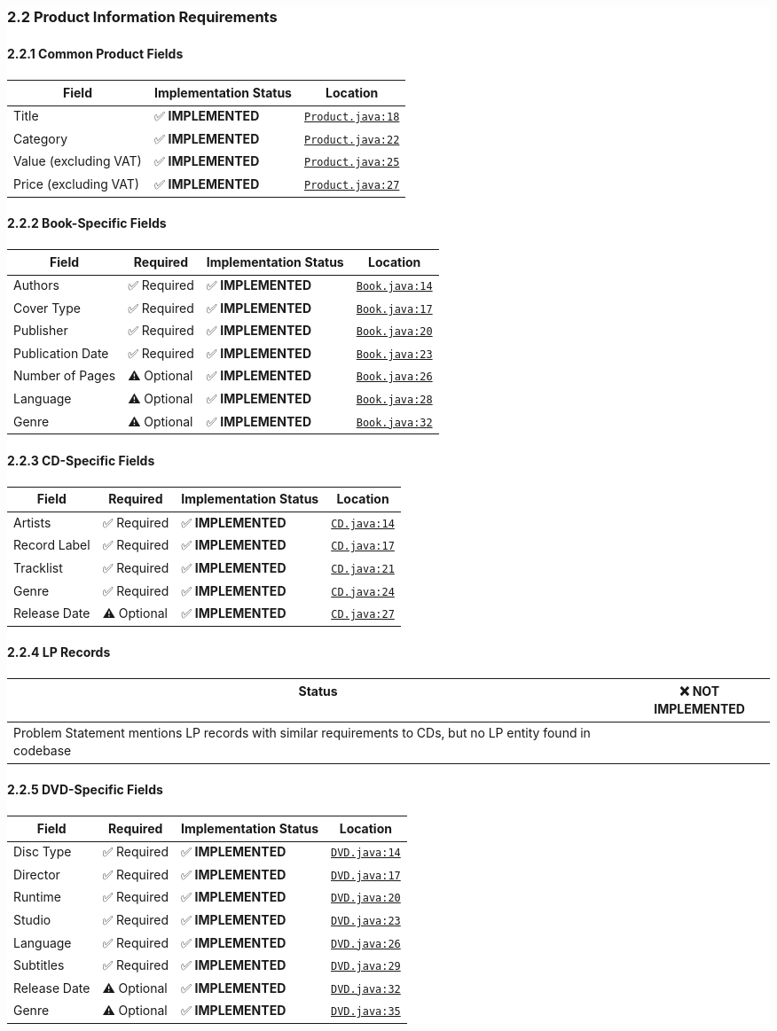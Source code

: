 ### 2.2 Product Information Requirements

#### 2.2.1 Common Product Fields
| Field | Implementation Status | Location |
|-------|----------------------|----------|
| Title | ✅ **IMPLEMENTED** | [`Product.java:18`](src/main/java/com/aims/core/entities/Product.java:18) |
| Category | ✅ **IMPLEMENTED** | [`Product.java:22`](src/main/java/com/aims/core/entities/Product.java:22) |
| Value (excluding VAT) | ✅ **IMPLEMENTED** | [`Product.java:25`](src/main/java/com/aims/core/entities/Product.java:25) |
| Price (excluding VAT) | ✅ **IMPLEMENTED** | [`Product.java:27`](src/main/java/com/aims/core/entities/Product.java:27) |

#### 2.2.2 Book-Specific Fields
| Field | Required | Implementation Status | Location |
|-------|----------|----------------------|----------|
| Authors | ✅ Required | ✅ **IMPLEMENTED** | [`Book.java:14`](src/main/java/com/aims/core/entities/Book.java:14) |
| Cover Type | ✅ Required | ✅ **IMPLEMENTED** | [`Book.java:17`](src/main/java/com/aims/core/entities/Book.java:17) |
| Publisher | ✅ Required | ✅ **IMPLEMENTED** | [`Book.java:20`](src/main/java/com/aims/core/entities/Book.java:20) |
| Publication Date | ✅ Required | ✅ **IMPLEMENTED** | [`Book.java:23`](src/main/java/com/aims/core/entities/Book.java:23) |
| Number of Pages | ⚠️ Optional | ✅ **IMPLEMENTED** | [`Book.java:26`](src/main/java/com/aims/core/entities/Book.java:26) |
| Language | ⚠️ Optional | ✅ **IMPLEMENTED** | [`Book.java:28`](src/main/java/com/aims/core/entities/Book.java:28) |
| Genre | ⚠️ Optional | ✅ **IMPLEMENTED** | [`Book.java:32`](src/main/java/com/aims/core/entities/Book.java:32) |

#### 2.2.3 CD-Specific Fields
| Field | Required | Implementation Status | Location |
|-------|----------|----------------------|----------|
| Artists | ✅ Required | ✅ **IMPLEMENTED** | [`CD.java:14`](src/main/java/com/aims/core/entities/CD.java:14) |
| Record Label | ✅ Required | ✅ **IMPLEMENTED** | [`CD.java:17`](src/main/java/com/aims/core/entities/CD.java:17) |
| Tracklist | ✅ Required | ✅ **IMPLEMENTED** | [`CD.java:21`](src/main/java/com/aims/core/entities/CD.java:21) |
| Genre | ✅ Required | ✅ **IMPLEMENTED** | [`CD.java:24`](src/main/java/com/aims/core/entities/CD.java:24) |
| Release Date | ⚠️ Optional | ✅ **IMPLEMENTED** | [`CD.java:27`](src/main/java/com/aims/core/entities/CD.java:27) |

#### 2.2.4 LP Records
| Status | ❌ **NOT IMPLEMENTED** |
|--------|------------------------|
| Problem Statement mentions LP records with similar requirements to CDs, but no LP entity found in codebase |

#### 2.2.5 DVD-Specific Fields
| Field | Required | Implementation Status | Location |
|-------|----------|----------------------|----------|
| Disc Type | ✅ Required | ✅ **IMPLEMENTED** | [`DVD.java:14`](src/main/java/com/aims/core/entities/DVD.java:14) |
| Director | ✅ Required | ✅ **IMPLEMENTED** | [`DVD.java:17`](src/main/java/com/aims/core/entities/DVD.java:17) |
| Runtime | ✅ Required | ✅ **IMPLEMENTED** | [`DVD.java:20`](src/main/java/com/aims/core/entities/DVD.java:20) |
| Studio | ✅ Required | ✅ **IMPLEMENTED** | [`DVD.java:23`](src/main/java/com/aims/core/entities/DVD.java:23) |
| Language | ✅ Required | ✅ **IMPLEMENTED** | [`DVD.java:26`](src/main/java/com/aims/core/entities/DVD.java:26) |
| Subtitles | ✅ Required | ✅ **IMPLEMENTED** | [`DVD.java:29`](src/main/java/com/aims/core/entities/DVD.java:29) |
| Release Date | ⚠️ Optional | ✅ **IMPLEMENTED** | [`DVD.java:32`](src/main/java/com/aims/core/entities/DVD.java:32) |
| Genre | ⚠️ Optional | ✅ **IMPLEMENTED** | [`DVD.java:35`](src/main/java/com/aims/core/entities/DVD.java:35) |